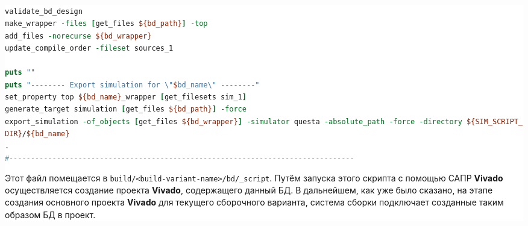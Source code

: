 ```tcl
validate_bd_design
make_wrapper -files [get_files ${bd_path}] -top
add_files -norecurse ${bd_wrapper}
update_compile_order -fileset sources_1

puts ""
puts "-------- Export simulation for \"$bd_name\" --------"
set_property top ${bd_name}_wrapper [get_filesets sim_1]
generate_target simulation [get_files ${bd_path}] -force
export_simulation -of_objects [get_files ${bd_wrapper}] -simulator questa -absolute_path -force -directory ${SIM_SCRIPT_DIR}/${bd_name}
.
#--------------------------------------------------------------------------------
```

Этот файл помещается в `build/<build-variant-name>/bd/_script`. Путём запуска этого скрипта с помощью САПР **Vivado** осуществляется создание проекта **Vivado**, содержащего данный БД. В дальнейшем, как уже было сказано, на этапе создания основного проекта **Vivado** для текущего сборочного варианта, система сборки подключает созданные таким образом БД в проект.

[^1]: Фрагменты из [файла скрипта сборочных сценариев из демонстрационного проекта](https://github.com/fpga-lib/vivado-boilerplate/blob/master/src/cfg/ac701/ac701.scons)